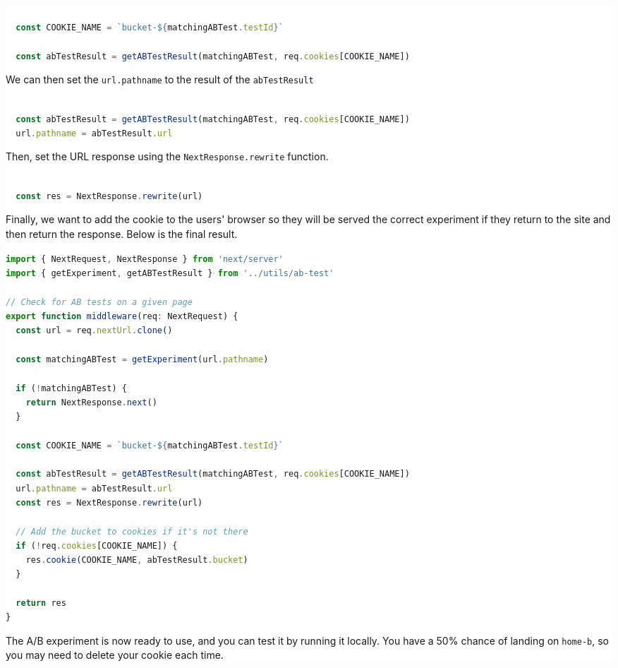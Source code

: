 ```javascript

  const COOKIE_NAME = `bucket-${matchingABTest.testId}`

  const abTestResult = getABTestResult(matchingABTest, req.cookies[COOKIE_NAME])
```

We can then set the `url.pathname` to the result of the `abTestResult` 

```javascript

  const abTestResult = getABTestResult(matchingABTest, req.cookies[COOKIE_NAME])
  url.pathname = abTestResult.url
```

Then, set the URL response using the `NextResponse.rewrite` function. 

```javascript

  const res = NextResponse.rewrite(url)
```

Finally, we want to add the cookie to the users' browser so they will be served the correct experiment if they return to the site and then return the response. Below is the final result.

```javascript
import { NextRequest, NextResponse } from 'next/server'
import { getExperiment, getABTestResult } from '../utils/ab-test'

// Check for AB tests on a given page
export function middleware(req: NextRequest) {
  const url = req.nextUrl.clone()

  const matchingABTest = getExperiment(url.pathname)

  if (!matchingABTest) {
    return NextResponse.next()
  }

  const COOKIE_NAME = `bucket-${matchingABTest.testId}`

  const abTestResult = getABTestResult(matchingABTest, req.cookies[COOKIE_NAME])
  url.pathname = abTestResult.url
  const res = NextResponse.rewrite(url)

  // Add the bucket to cookies if it's not there
  if (!req.cookies[COOKIE_NAME]) {
    res.cookie(COOKIE_NAME, abTestResult.bucket)
  }

  return res
}
```

The A/B experiment is now ready to use, and you can test it by running it locally. You have a 50% chance of landing on `home-b`, so you may need to delete your cookie each time. 
